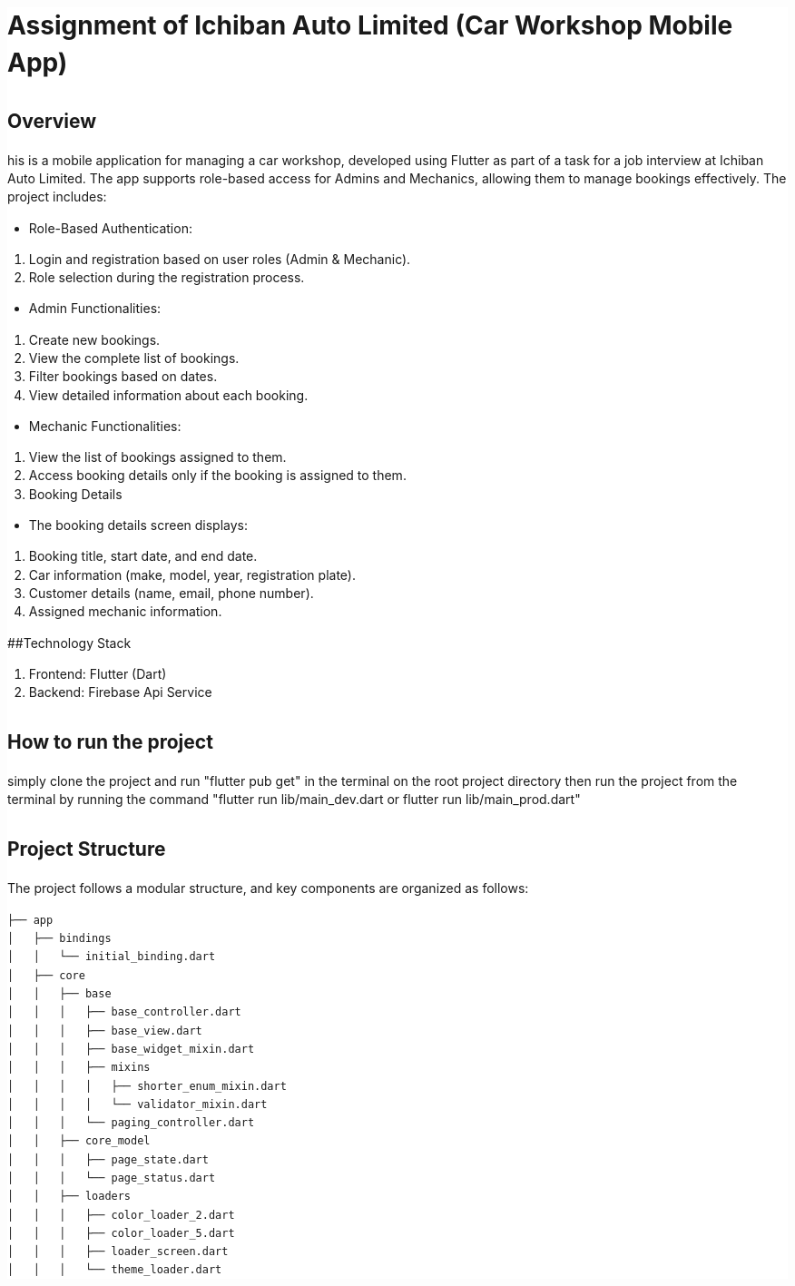# Assignment of Ichiban Auto Limited (Car Workshop Mobile App)

## Overview
his is a mobile application for managing a car workshop, developed using Flutter as part of a task for a job interview at Ichiban Auto Limited. The app supports role-based access for Admins and Mechanics, allowing them to manage bookings effectively. The project includes:

* Role-Based Authentication:
1. Login and registration based on user roles (Admin & Mechanic).
2. Role selection during the registration process.

* Admin Functionalities:
1. Create new bookings.
2. View the complete list of bookings.
3. Filter bookings based on dates.
4. View detailed information about each booking.
   
* Mechanic Functionalities:
1. View the list of bookings assigned to them.
2. Access booking details only if the booking is assigned to them.
3. Booking Details
   
* The booking details screen displays:
1. Booking title, start date, and end date.
2. Car information (make, model, year, registration plate).
3. Customer details (name, email, phone number).
4. Assigned mechanic information.
   
##Technology Stack
1. Frontend: Flutter (Dart)
2. Backend: Firebase Api Service


## How to run the project
simply clone the project and run "flutter pub get" in the terminal on the root project directory then run the project from the terminal by running the command "flutter run lib/main_dev.dart or flutter run lib/main_prod.dart"

## Project Structure
The project follows a modular structure, and key components are organized as follows:

```bash
├── app
│   ├── bindings
│   │   └── initial_binding.dart
│   ├── core
│   │   ├── base
│   │   │   ├── base_controller.dart
│   │   │   ├── base_view.dart
│   │   │   ├── base_widget_mixin.dart
│   │   │   ├── mixins
│   │   │   │   ├── shorter_enum_mixin.dart
│   │   │   │   └── validator_mixin.dart
│   │   │   └── paging_controller.dart
│   │   ├── core_model
│   │   │   ├── page_state.dart
│   │   │   └── page_status.dart
│   │   ├── loaders
│   │   │   ├── color_loader_2.dart
│   │   │   ├── color_loader_5.dart
│   │   │   ├── loader_screen.dart
│   │   │   └── theme_loader.dart
```